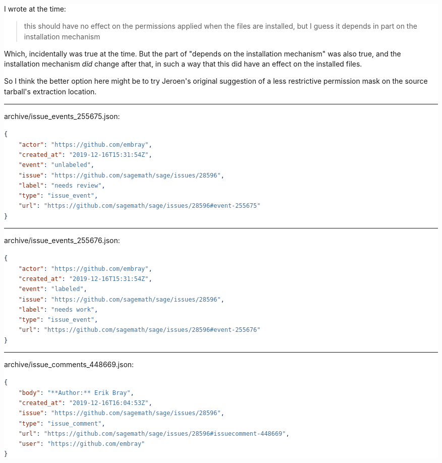 I wrote at the time:

> this should have no effect on the permissions applied when the files are installed, but I guess it depends in part on the installation mechanism

Which, incidentally was true at the time.  But the part of "depends on the installation mechanism" was also true, and the installation mechanism *did* change after that, in such a way that this did have an effect on the installed files.

So I think the better option here might be to try Jeroen's original suggestion of a less restrictive permission mask on the source tarball's extraction location.



---

archive/issue_events_255675.json:
```json
{
    "actor": "https://github.com/embray",
    "created_at": "2019-12-16T15:31:54Z",
    "event": "unlabeled",
    "issue": "https://github.com/sagemath/sage/issues/28596",
    "label": "needs review",
    "type": "issue_event",
    "url": "https://github.com/sagemath/sage/issues/28596#event-255675"
}
```



---

archive/issue_events_255676.json:
```json
{
    "actor": "https://github.com/embray",
    "created_at": "2019-12-16T15:31:54Z",
    "event": "labeled",
    "issue": "https://github.com/sagemath/sage/issues/28596",
    "label": "needs work",
    "type": "issue_event",
    "url": "https://github.com/sagemath/sage/issues/28596#event-255676"
}
```



---

archive/issue_comments_448669.json:
```json
{
    "body": "**Author:** Erik Bray",
    "created_at": "2019-12-16T16:04:53Z",
    "issue": "https://github.com/sagemath/sage/issues/28596",
    "type": "issue_comment",
    "url": "https://github.com/sagemath/sage/issues/28596#issuecomment-448669",
    "user": "https://github.com/embray"
}
```
